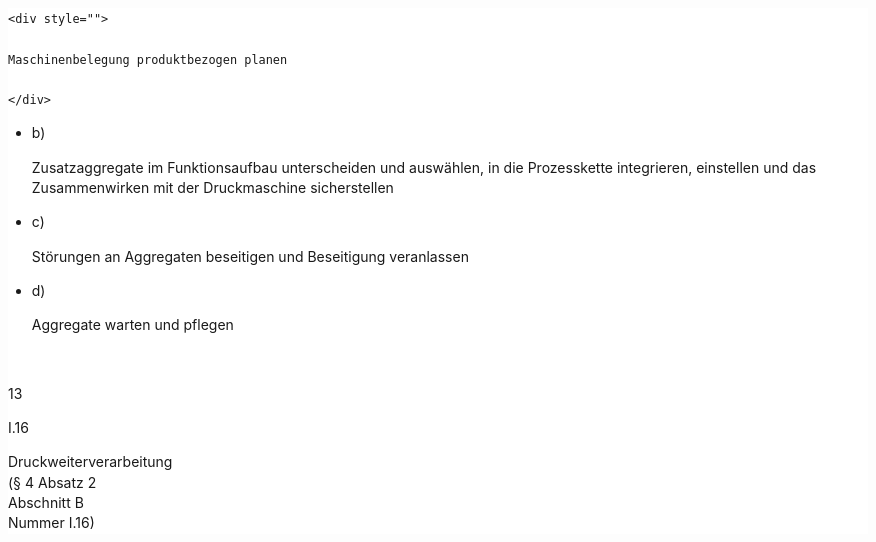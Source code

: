     <div style="">
    
    Maschinenbelegung produktbezogen planen
    
    </div>

  - b)
    
    <div style="">
    
    Zusatzaggregate im Funktionsaufbau unterscheiden und auswählen, in
    die Prozesskette integrieren, einstellen und das Zusammenwirken mit
    der Druckmaschine sicherstellen
    
    </div>

  - c)
    
    <div style="">
    
    Störungen an Aggregaten beseitigen und Beseitigung veranlassen
    
    </div>

  - d)
    
    <div style="">
    
    Aggregate warten und pflegen
    
    </div>

</td>

<td style="border-right: 0.5pt solid ; border-bottom: 0.5pt solid ; " align="center" valign="top" charoff="50">

 

</td>

<td style="border-bottom: 0.5pt solid ; " align="center" valign="middle" charoff="50">

13

</td>

</tr>

<tr>

<td style="border-right: 0.5pt solid ; border-bottom: 0.5pt solid ; " align="center" valign="top" charoff="50">

I.16

</td>

<td style="border-right: 0.5pt solid ; border-bottom: 0.5pt solid ; " align="left" valign="top" charoff="50">

Druckweiterverarbeitung  
(§ 4 Absatz 2  
Abschnitt B  
Nummer I.16)

